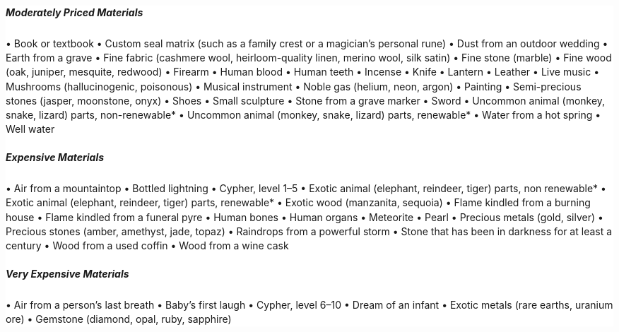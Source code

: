##### Moderately Priced Materials 
• Book or textbook 
• Custom seal matrix (such as a family crest or a magician’s personal rune) 
• Dust from an outdoor wedding 
• Earth from a grave 
• Fine fabric (cashmere wool, heirloom-quality linen, merino wool, silk satin) 
• Fine stone (marble) 
• Fine wood (oak, juniper, mesquite, redwood) 
• Firearm 
• Human blood 
• Human teeth 
• Incense 
• Knife 
• Lantern 
• Leather 
• Live music 
• Mushrooms (hallucinogenic, poisonous) 
• Musical instrument 
• Noble gas (helium, neon, argon) 
• Painting 
• Semi-precious stones (jasper, moonstone, onyx) 
• Shoes 
• Small sculpture 
• Stone from a grave marker 
• Sword 
• Uncommon animal (monkey, snake, lizard) parts, non-renewable* 
• Uncommon animal (monkey, snake, lizard) parts, renewable* 
• Water from a hot spring 
• Well water

##### Expensive Materials 
• Air from a mountaintop 
• Bottled lightning 
• Cypher, level 1–5 
• Exotic animal (elephant, reindeer, tiger) parts, non renewable* 
• Exotic animal (elephant, reindeer, tiger) parts, renewable* 
• Exotic wood (manzanita, sequoia) 
• Flame kindled from a burning house 
• Flame kindled from a funeral pyre 
• Human bones 
• Human organs 
• Meteorite 
• Pearl 
• Precious metals (gold, silver) 
• Precious stones (amber, amethyst, jade, topaz) 
• Raindrops from a powerful storm 
• Stone that has been in darkness for at least a century 
• Wood from a used coffin 
• Wood from a wine cask 

##### Very Expensive Materials 
• Air from a person’s last breath 
• Baby’s first laugh 
• Cypher, level 6–10 
• Dream of an infant 
• Exotic metals (rare earths, uranium ore) 
• Gemstone (diamond, opal, ruby, sapphire) 
